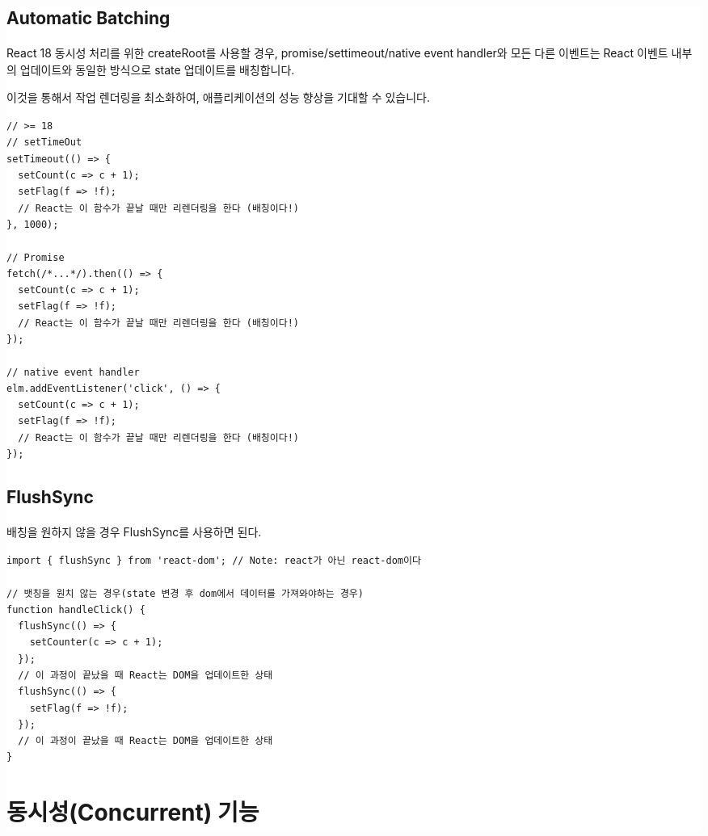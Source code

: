 ## Automatic Batching

React 18 동시성 처리를 위한 createRoot를 사용할 경우, promise/settimeout/native event handler와 모든 다른 이벤트는 React 이벤트 내부의 업데이트와 동일한 방식으로 state 업데이트를 배칭합니다.

이것을 통해서 작업 렌더링을 최소화하여, 애플리케이션의 성능 향상을 기대할 수 있습니다.

```tsx
// >= 18
// setTimeOut
setTimeout(() => {
  setCount(c => c + 1);
  setFlag(f => !f);
  // React는 이 함수가 끝날 때만 리렌더링을 한다 (배칭이다!)
}, 1000);

// Promise
fetch(/*...*/).then(() => {
  setCount(c => c + 1);
  setFlag(f => !f);
  // React는 이 함수가 끝날 때만 리렌더링을 한다 (배칭이다!)
});

// native event handler
elm.addEventListener('click', () => {
  setCount(c => c + 1);
  setFlag(f => !f);
  // React는 이 함수가 끝날 때만 리렌더링을 한다 (배칭이다!)
});
```

## FlushSync

배칭을 원하지 않을 경우 FlushSync를 사용하면 된다.

```tsx
import { flushSync } from 'react-dom'; // Note: react가 아닌 react-dom이다

// 뱃칭을 원치 않는 경우(state 변경 후 dom에서 데이터를 가져와야하는 경우)
function handleClick() {
  flushSync(() => {
    setCounter(c => c + 1);
  });
  // 이 과정이 끝났을 때 React는 DOM을 업데이트한 상태
  flushSync(() => {
    setFlag(f => !f);
  });
  // 이 과정이 끝났을 때 React는 DOM을 업데이트한 상태
}
```

# 동시성(Concurrent) 기능
